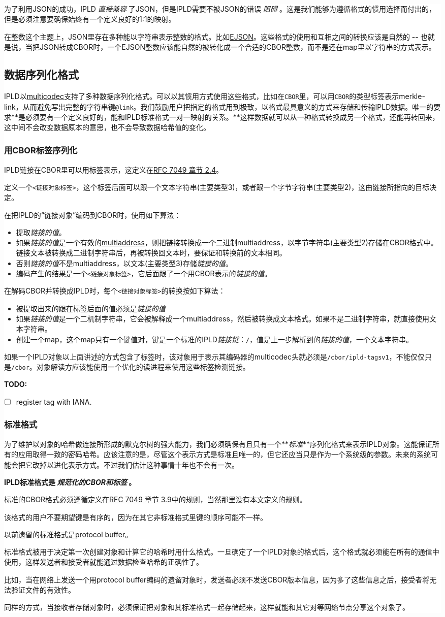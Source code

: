 为了利用JSON的成功，IPLD _直接兼容_ 了JSON，但是IPLD需要不被JSON的错误 _阻碍_ 。这是我们能够为遵循格式的惯用选择而付出的，但是必须注意要确保始终有一个定义良好的1:1的映射。

在整数这个主题上，JSON里存在多种能以字符串表示整数的格式。比如[EJSON](https://docs.meteor.com/api/ejson.html)。这些格式的使用和互相之间的转换应该是自然的 -- 也就是说，当把JSON转成CBOR时，一个EJSON整数应该能自然的被转化成一个合适的CBOR整数，而不是还在map里以字符串的方式表示。

## 数据序列化格式

IPLD以[multicodec](https://github.com/jbenet/multicodec)支持了多种数据序列化格式。可以以其惯用方式使用这些格式，比如在`CBOR`里，可以用`CBOR`的类型标签表示merkle-link，从而避免写出完整的字符串键`@link`。我们鼓励用户把指定的格式用到极致，以格式最具意义的方式来存储和传输IPLD数据。唯一的要求**是必须要有一个定义良好的，能和IPLD标准格式一对一映射的关系。**这样数据就可以从一种格式转换成另一个格式，还能再转回来，这中间不会改变数据原本的意思，也不会导致数据哈希值的变化。

### 用CBOR标签序列化

IPLD链接在CBOR里可以用标签表示，这定义在[RFC 7049 章节 2.4](http://tools.ietf.org/html/rfc7049#section-2.4)。

定义一个`<链接对象标签>`，这个标签后面可以跟一个文本字符串(主要类型3)，或者跟一个字节字符串(主要类型2)，这由链接所指向的目标决定。

在把IPLD的“链接对象”编码到CBOR时，使用如下算法：

- 提取*链接的值*。
- 如果*链接的值*是一个有效的[multiaddress](https://github.com/jbenet/multiaddr)，则把链接转换成一个二进制multiaddress，以字节字符串(主要类型2)存储在CBOR格式中。链接文本被转换成二进制字符串后，再被转换回文本时，要保证和转换前的文本相同。
- 否则*链接的值*不是multiaddress，以文本(主要类型3)存储*链接的值*。
- 编码产生的结果是一个`<链接对象标签>`，它后面跟了一个用CBOR表示的*链接的值*。

在解码CBOR并转换成IPLD时，每个`<链接对象标签>`的转换按如下算法：

- 被提取出来的跟在标签后面的值必须是*链接的值*
- 如果*链接的值*是一个二机制字符串，它会被解释成一个multiaddress，然后被转换成文本格式。如果不是二进制字符串，就直接使用文本字符串。
- 创建一个map，这个map只有一个键值对，键是一个标准的IPLD*链接键*：`/`，值是上一步解析到的*链接的值*，一个文本字符串。

如果一个IPLD对象以上面讲述的方式包含了标签时，该对象用于表示其编码器的multicodec头就必须是`/cbor/ipld-tagsv1`，不能仅仅只是`/cbor`。对象解读方应该能使用一个优化的读进程来使用这些标签检测链接。

**TODO:**

- [ ] register tag with IANA.


### 标准格式

为了维护以对象的哈希做连接所形成的默克尔树的强大能力，我们必须确保有且只有一个**_标准_**序列化格式来表示IPLD对象。这能保证所有的应用取得一致的密码哈希。应该注意的是，尽管这个表示方式是标准且唯一的，但它还应当只是作为一个系统级的参数。未来的系统可能会把它改掉以进化表示方式。不过我们估计这种事情十年也不会有一次。

**IPLD标准格式是 _规范化的CBOR和标签_ 。**

标准的CBOR格式必须遵循定义在[RFC 7049 章节 3.9](http://tools.ietf.org/html/rfc7049#section-3.9)中的规则，当然那里没有本文定义的规则。

该格式的用户不要期望键是有序的，因为在其它非标准格式里键的顺序可能不一样。

以前遗留的标准格式是protocol buffer。

标准格式被用于决定第一次创建对象和计算它的哈希时用什么格式。一旦确定了一个IPLD对象的格式后，这个格式就必须能在所有的通信中使用，这样发送者和接受者就能通过数据检查哈希的正确性了。

比如，当在网络上发送一个用protocol buffer编码的遗留对象时，发送者必须不发送CBOR版本信息，因为多了这些信息之后，接受者将无法验证文件的有效性。

同样的方式，当接收者存储对象时，必须保证把对象和其标准格式一起存储起来，这样就能和其它对等网络节点分享这个对象了。
